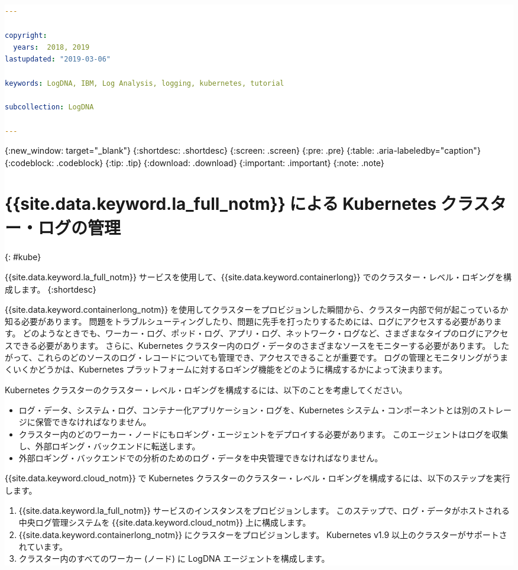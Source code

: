 ```yaml
---

copyright:
  years:  2018, 2019
lastupdated: "2019-03-06"

keywords: LogDNA, IBM, Log Analysis, logging, kubernetes, tutorial

subcollection: LogDNA

---
```


{:new_window: target="_blank"}
{:shortdesc: .shortdesc}
{:screen: .screen}
{:pre: .pre}
{:table: .aria-labeledby="caption"}
{:codeblock: .codeblock}
{:tip: .tip}
{:download: .download}
{:important: .important}
{:note: .note}


# {{site.data.keyword.la_full_notm}} による Kubernetes クラスター・ログの管理
{: #kube}

{{site.data.keyword.la_full_notm}} サービスを使用して、{{site.data.keyword.containerlong}} でのクラスター・レベル・ロギングを構成します。 
{:shortdesc}

{{site.data.keyword.containerlong_notm}} を使用してクラスターをプロビジョンした瞬間から、クラスター内部で何が起こっているか知る必要があります。 問題をトラブルシューティングしたり、問題に先手を打ったりするためには、ログにアクセスする必要があります。 どのようなときでも、ワーカー・ログ、ポッド・ログ、アプリ・ログ、ネットワーク・ログなど、さまざまなタイプのログにアクセスできる必要があります。 さらに、Kubernetes クラスター内のログ・データのさまざまなソースをモニターする必要があります。 したがって、これらのどのソースのログ・レコードについても管理でき、アクセスできることが重要です。 ログの管理とモニタリングがうまくいくかどうかは、Kubernetes プラットフォームに対するロギング機能をどのように構成するかによって決まります。

Kubernetes クラスターのクラスター・レベル・ロギングを構成するには、以下のことを考慮してください。

* ログ・データ、システム・ログ、コンテナー化アプリケーション・ログを、Kubernetes システム・コンポーネントとは別のストレージに保管できなければなりません。
* クラスター内のどのワーカー・ノードにもロギング・エージェントをデプロイする必要があります。 このエージェントはログを収集し、外部ロギング・バックエンドに転送します。
* 外部ロギング・バックエンドでの分析のためのログ・データを中央管理できなければなりません。


{{site.data.keyword.cloud_notm}} で Kubernetes クラスターのクラスター・レベル・ロギングを構成するには、以下のステップを実行します。

1. {{site.data.keyword.la_full_notm}} サービスのインスタンスをプロビジョンします。 このステップで、ログ・データがホストされる中央ログ管理システムを {{site.data.keyword.cloud_notm}} 上に構成します。
2. {{site.data.keyword.containerlong_notm}} にクラスターをプロビジョンします。 Kubernetes v1.9 以上のクラスターがサポートされています。
3. クラスター内のすべてのワーカー (ノード) に LogDNA エージェントを構成します。
